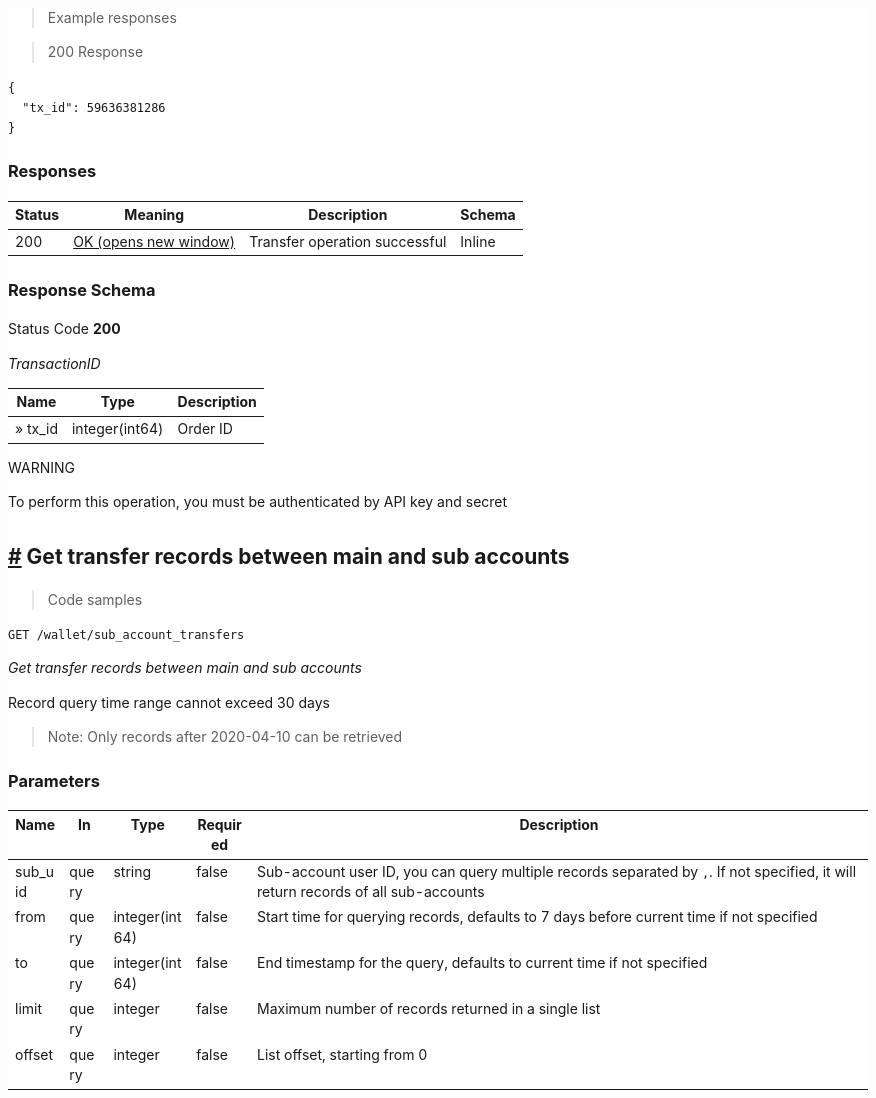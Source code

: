 > Example responses

> 200 Response

```
{
  "tx_id": 59636381286
}
```

### Responses

| Status | Meaning                                                                    | Description                   | Schema |
| ------ | -------------------------------------------------------------------------- | ----------------------------- | ------ |
| 200    | [OK (opens new window)](https://tools.ietf.org/html/rfc7231#section-6.3.1) | Transfer operation successful | Inline |

### Response Schema

Status Code **200**

_TransactionID_

| Name    | Type           | Description |
| ------- | -------------- | ----------- |
| » tx_id | integer(int64) | Order ID    |

WARNING

To perform this operation, you must be authenticated by API key and secret

## [#](#get-transfer-records-between-main-and-sub-accounts) Get transfer records between main and sub accounts

> Code samples

`GET /wallet/sub_account_transfers`

_Get transfer records between main and sub accounts_

Record query time range cannot exceed 30 days

> Note: Only records after 2020-04-10 can be retrieved

### Parameters

| Name    | In    | Type           | Required | Description                                                                                                                        |
| ------- | ----- | -------------- | -------- | ---------------------------------------------------------------------------------------------------------------------------------- |
| sub_uid | query | string         | false    | Sub-account user ID, you can query multiple records separated by `,`. If not specified, it will return records of all sub-accounts |
| from    | query | integer(int64) | false    | Start time for querying records, defaults to 7 days before current time if not specified                                           |
| to      | query | integer(int64) | false    | End timestamp for the query, defaults to current time if not specified                                                             |
| limit   | query | integer        | false    | Maximum number of records returned in a single list                                                                                |
| offset  | query | integer        | false    | List offset, starting from 0                                                                                                       |
